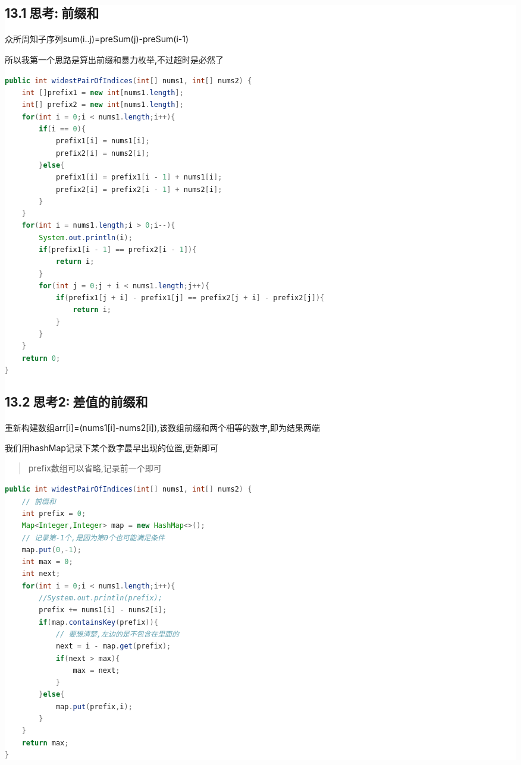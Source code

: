 ## 13.1 思考: 前缀和

众所周知子序列sum(i..j)=preSum(j)-preSum(i-1)

所以我第一个思路是算出前缀和暴力枚举,不过超时是必然了

```java
public int widestPairOfIndices(int[] nums1, int[] nums2) {
    int []prefix1 = new int[nums1.length];
    int[] prefix2 = new int[nums1.length];
    for(int i = 0;i < nums1.length;i++){
        if(i == 0){
            prefix1[i] = nums1[i];
            prefix2[i] = nums2[i];
        }else{
            prefix1[i] = prefix1[i - 1] + nums1[i];
            prefix2[i] = prefix2[i - 1] + nums2[i];
        }
    }
    for(int i = nums1.length;i > 0;i--){
        System.out.println(i);
        if(prefix1[i - 1] == prefix2[i - 1]){
            return i;
        }
        for(int j = 0;j + i < nums1.length;j++){
            if(prefix1[j + i] - prefix1[j] == prefix2[j + i] - prefix2[j]){
                return i;
            }
        }
    }
    return 0;
}
```

## 13.2 思考2: 差值的前缀和

重新构建数组arr[i]=(nums1[i]-nums2[i]),该数组前缀和两个相等的数字,即为结果两端

我们用hashMap记录下某个数字最早出现的位置,更新即可

> prefix数组可以省略,记录前一个即可

```java
public int widestPairOfIndices(int[] nums1, int[] nums2) {
    // 前缀和
    int prefix = 0;
    Map<Integer,Integer> map = new HashMap<>();
    // 记录第-1个,是因为第0个也可能满足条件
    map.put(0,-1);
    int max = 0;
    int next;
    for(int i = 0;i < nums1.length;i++){
        //System.out.println(prefix);
        prefix += nums1[i] - nums2[i];
        if(map.containsKey(prefix)){
            // 要想清楚,左边的是不包含在里面的
            next = i - map.get(prefix);
            if(next > max){
                max = next;
            }
        }else{
            map.put(prefix,i);
        }
    }
    return max;
}
```